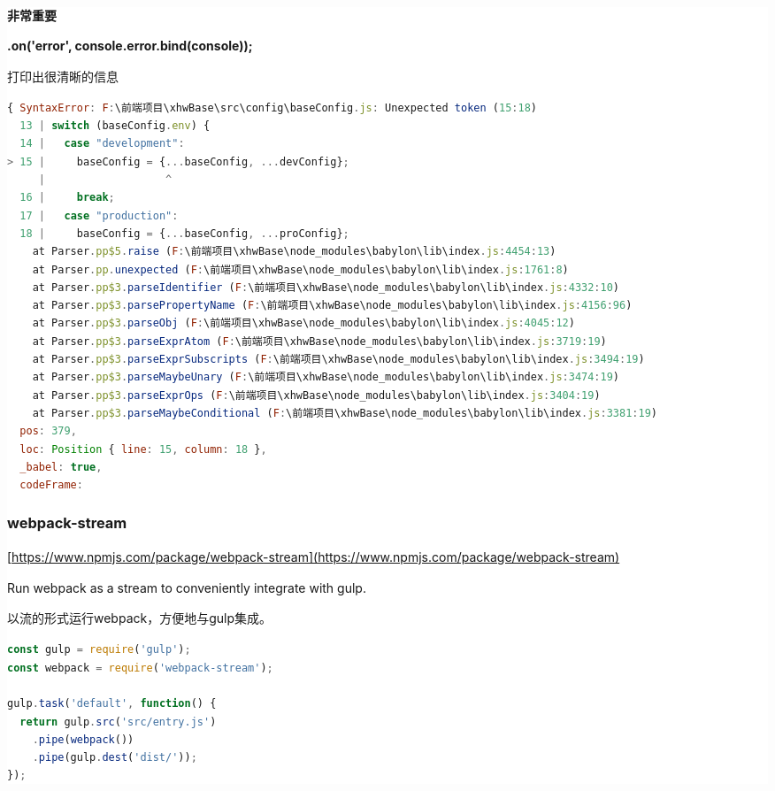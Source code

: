 **非常重要**

**.on('error', console.error.bind(console));**

打印出很清晰的信息

```javascript
{ SyntaxError: F:\前端项目\xhwBase\src\config\baseConfig.js: Unexpected token (15:18)
  13 | switch (baseConfig.env) {
  14 |   case "development":
> 15 |     baseConfig = {...baseConfig, ...devConfig};
     |                   ^
  16 |     break;
  17 |   case "production":
  18 |     baseConfig = {...baseConfig, ...proConfig};
    at Parser.pp$5.raise (F:\前端项目\xhwBase\node_modules\babylon\lib\index.js:4454:13)
    at Parser.pp.unexpected (F:\前端项目\xhwBase\node_modules\babylon\lib\index.js:1761:8)
    at Parser.pp$3.parseIdentifier (F:\前端项目\xhwBase\node_modules\babylon\lib\index.js:4332:10)
    at Parser.pp$3.parsePropertyName (F:\前端项目\xhwBase\node_modules\babylon\lib\index.js:4156:96)
    at Parser.pp$3.parseObj (F:\前端项目\xhwBase\node_modules\babylon\lib\index.js:4045:12)
    at Parser.pp$3.parseExprAtom (F:\前端项目\xhwBase\node_modules\babylon\lib\index.js:3719:19)
    at Parser.pp$3.parseExprSubscripts (F:\前端项目\xhwBase\node_modules\babylon\lib\index.js:3494:19)
    at Parser.pp$3.parseMaybeUnary (F:\前端项目\xhwBase\node_modules\babylon\lib\index.js:3474:19)
    at Parser.pp$3.parseExprOps (F:\前端项目\xhwBase\node_modules\babylon\lib\index.js:3404:19)
    at Parser.pp$3.parseMaybeConditional (F:\前端项目\xhwBase\node_modules\babylon\lib\index.js:3381:19)
  pos: 379,
  loc: Position { line: 15, column: 18 },
  _babel: true,
  codeFrame:
```










### webpack-stream

[https://www.npmjs.com/package/webpack-stream](https://www.npmjs.com/package/webpack-stream)

Run webpack as a stream to conveniently integrate with gulp.

以流的形式运行webpack，方便地与gulp集成。


```javascript
const gulp = require('gulp');
const webpack = require('webpack-stream');

gulp.task('default', function() {
  return gulp.src('src/entry.js')
    .pipe(webpack())
    .pipe(gulp.dest('dist/'));
});
```
